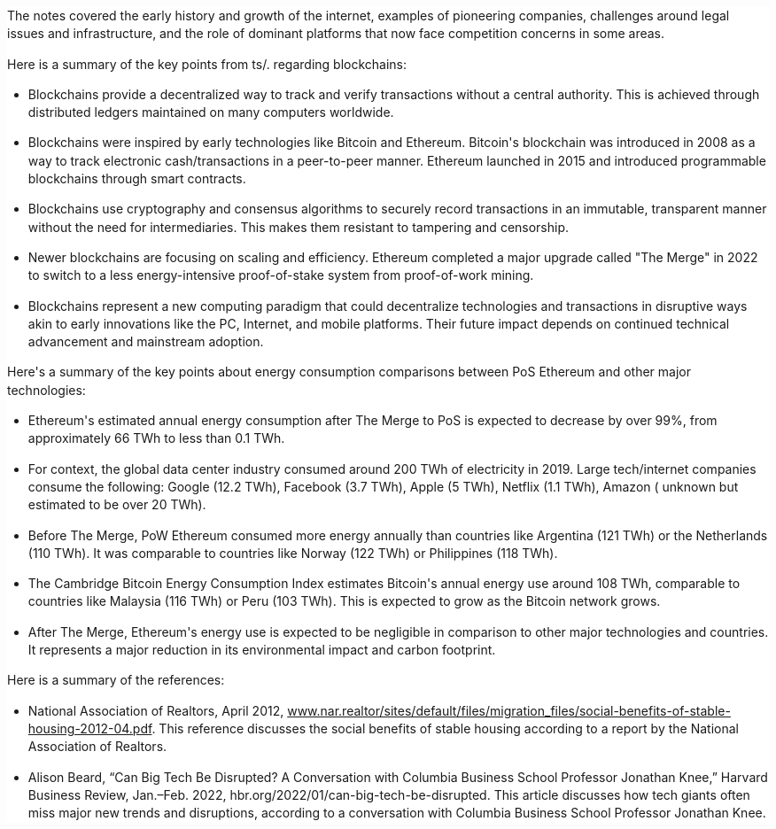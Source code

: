 The notes covered the early history and growth of the internet, examples of pioneering companies, challenges around legal issues and infrastructure, and the role of dominant platforms that now face competition concerns in some areas.

 Here is a summary of the key points from ts/. regarding blockchains:

- Blockchains provide a decentralized way to track and verify transactions without a central authority. This is achieved through distributed ledgers maintained on many computers worldwide. 

- Blockchains were inspired by early technologies like Bitcoin and Ethereum. Bitcoin's blockchain was introduced in 2008 as a way to track electronic cash/transactions in a peer-to-peer manner. Ethereum launched in 2015 and introduced programmable blockchains through smart contracts.

- Blockchains use cryptography and consensus algorithms to securely record transactions in an immutable, transparent manner without the need for intermediaries. This makes them resistant to tampering and censorship. 

- Newer blockchains are focusing on scaling and efficiency. Ethereum completed a major upgrade called "The Merge" in 2022 to switch to a less energy-intensive proof-of-stake system from proof-of-work mining.

- Blockchains represent a new computing paradigm that could decentralize technologies and transactions in disruptive ways akin to early innovations like the PC, Internet, and mobile platforms. Their future impact depends on continued technical advancement and mainstream adoption.

 Here's a summary of the key points about energy consumption comparisons between PoS Ethereum and other major technologies:

- Ethereum's estimated annual energy consumption after The Merge to PoS is expected to decrease by over 99%, from approximately 66 TWh to less than 0.1 TWh. 

- For context, the global data center industry consumed around 200 TWh of electricity in 2019. Large tech/internet companies consume the following: Google (12.2 TWh), Facebook (3.7 TWh), Apple (5 TWh), Netflix (1.1 TWh), Amazon ( unknown but estimated to be over 20 TWh).

- Before The Merge, PoW Ethereum consumed more energy annually than countries like Argentina (121 TWh) or the Netherlands (110 TWh). It was comparable to countries like Norway (122 TWh) or Philippines (118 TWh).

- The Cambridge Bitcoin Energy Consumption Index estimates Bitcoin's annual energy use around 108 TWh, comparable to countries like Malaysia (116 TWh) or Peru (103 TWh). This is expected to grow as the Bitcoin network grows.

- After The Merge, Ethereum's energy use is expected to be negligible in comparison to other major technologies and countries. It represents a major reduction in its environmental impact and carbon footprint.

 Here is a summary of the references:

- National Association of Realtors, April 2012, www.nar.realtor/​sites/​default/​files/​migration_files/​social-benefits-of-stable-housing-2012-04.pdf. This reference discusses the social benefits of stable housing according to a report by the National Association of Realtors. 

- Alison Beard, “Can Big Tech Be Disrupted? A Conversation with Columbia Business School Professor Jonathan Knee,” Harvard Business Review, Jan.–Feb. 2022, hbr.org/​2022/​01/​can-big-tech-be-disrupted. This article discusses how tech giants often miss major new trends and disruptions, according to a conversation with Columbia Business School Professor Jonathan Knee.
